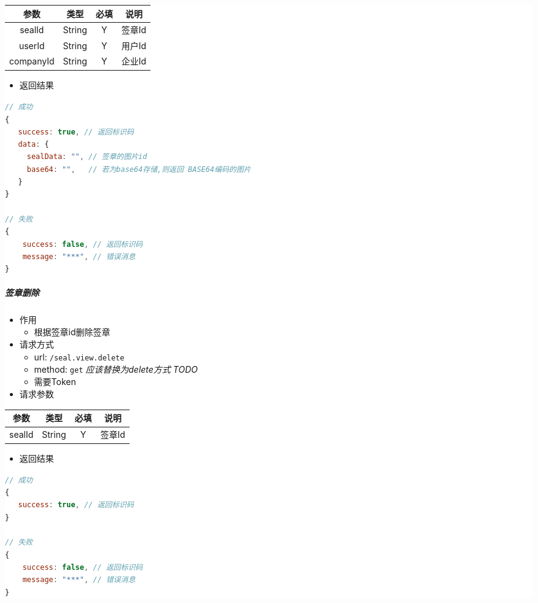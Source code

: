 |    参数     |   类型   |  必填  |  说明  |
| :-------: | :----: | :--: | :--: |
|  sealId   | String |  Y   | 签章Id |
|  userId   | String |  Y   | 用户Id |
| companyId | String |  Y   | 企业Id |

- 返回结果

```javascript
// 成功
{
   success: true, // 返回标识码
   data: {
     sealData: "", // 签章的图片id
     base64: "",   // 若为base64存储,则返回 BASE64编码的图片
   }
}

// 失败
{
    success: false, // 返回标识码
    message: "***", // 错误消息
}
```

##### 签章删除

- 作用
  - 根据签章id删除签章
- 请求方式
  - url: `/seal.view.delete`
  - method: `get` *应该替换为delete方式 TODO*
  - 需要Token
- 请求参数

|   参数   |   类型   |  必填  |  说明  |
| :----: | :----: | :--: | :--: |
| sealId | String |  Y   | 签章Id |

- 返回结果

```javascript
// 成功
{
   success: true, // 返回标识码
}

// 失败
{
    success: false, // 返回标识码
    message: "***", // 错误消息
}
```
